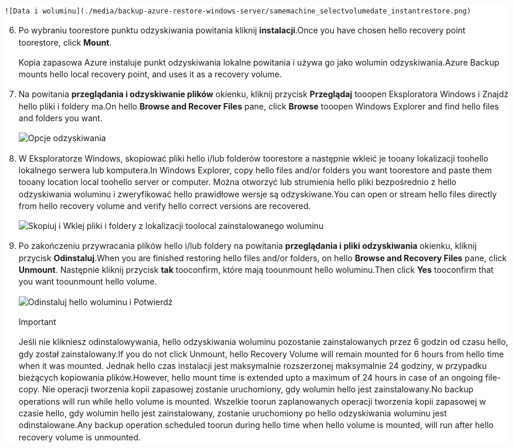     ![Data i woluminu](./media/backup-azure-restore-windows-server/samemachine_selectvolumedate_instantrestore.png)

6. <span data-ttu-id="c20e0-137">Po wybraniu toorestore punktu odzyskiwania powitania kliknij **instalacji**.</span><span class="sxs-lookup"><span data-stu-id="c20e0-137">Once you have chosen hello recovery point toorestore, click **Mount**.</span></span>

    <span data-ttu-id="c20e0-138">Kopia zapasowa Azure instaluje punkt odzyskiwania lokalne powitania i używa go jako wolumin odzyskiwania.</span><span class="sxs-lookup"><span data-stu-id="c20e0-138">Azure Backup mounts hello local recovery point, and uses it as a recovery volume.</span></span>

7. <span data-ttu-id="c20e0-139">Na powitania **przeglądania i odzyskiwanie plików** okienku, kliknij przycisk **Przeglądaj** tooopen Eksploratora Windows i Znajdź hello pliki i foldery ma.</span><span class="sxs-lookup"><span data-stu-id="c20e0-139">On hello **Browse and Recover Files** pane, click **Browse** tooopen Windows Explorer and find hello files and folders you want.</span></span>

    ![Opcje odzyskiwania](./media/backup-azure-restore-windows-server/samemachine_browserecover_instantrestore.png)


8. <span data-ttu-id="c20e0-141">W Eksploratorze Windows, skopiować pliki hello i/lub folderów toorestore a następnie wkleić je tooany lokalizacji toohello lokalnego serwera lub komputera.</span><span class="sxs-lookup"><span data-stu-id="c20e0-141">In Windows Explorer, copy hello files and/or folders you want toorestore and paste them tooany location local toohello server or computer.</span></span> <span data-ttu-id="c20e0-142">Można otworzyć lub strumienia hello pliki bezpośrednio z hello odzyskiwania woluminu i zweryfikować hello prawidłowe wersje są odzyskiwane.</span><span class="sxs-lookup"><span data-stu-id="c20e0-142">You can open or stream hello files directly from hello recovery volume and verify hello correct versions are recovered.</span></span>

    ![Skopiuj i Wklej pliki i foldery z lokalizacji toolocal zainstalowanego woluminu](./media/backup-azure-restore-windows-server/samemachine_copy_instantrestore.png)

9. <span data-ttu-id="c20e0-144">Po zakończeniu przywracania plików hello i/lub foldery na powitania **przeglądania i pliki odzyskiwania** okienku, kliknij przycisk **Odinstaluj**.</span><span class="sxs-lookup"><span data-stu-id="c20e0-144">When you are finished restoring hello files and/or folders, on hello **Browse and Recovery Files** pane, click **Unmount**.</span></span> <span data-ttu-id="c20e0-145">Następnie kliknij przycisk **tak** tooconfirm, które mają toounmount hello woluminu.</span><span class="sxs-lookup"><span data-stu-id="c20e0-145">Then click **Yes** tooconfirm that you want toounmount hello volume.</span></span>

    ![Odinstaluj hello woluminu i Potwierdź](./media/backup-azure-restore-windows-server/samemachine_unmount_instantrestore.png)

    > [!Important]
    > <span data-ttu-id="c20e0-147">Jeśli nie klikniesz odinstalowywania, hello odzyskiwania woluminu pozostanie zainstalowanych przez 6 godzin od czasu hello, gdy został zainstalowany.</span><span class="sxs-lookup"><span data-stu-id="c20e0-147">If you do not click Unmount, hello Recovery Volume will remain mounted for 6 hours from hello time when it was mounted.</span></span> <span data-ttu-id="c20e0-148">Jednak hello czas instalacji jest maksymalnie rozszerzonej maksymalnie 24 godziny, w przypadku bieżących kopiowania plików.</span><span class="sxs-lookup"><span data-stu-id="c20e0-148">However, hello mount time is extended upto a maximum of 24 hours in case of an ongoing file-copy.</span></span> <span data-ttu-id="c20e0-149">Nie operacji tworzenia kopii zapasowej zostanie uruchomiony, gdy wolumin hello jest zainstalowany.</span><span class="sxs-lookup"><span data-stu-id="c20e0-149">No backup operations will run while hello volume is mounted.</span></span> <span data-ttu-id="c20e0-150">Wszelkie toorun zaplanowanych operacji tworzenia kopii zapasowej w czasie hello, gdy wolumin hello jest zainstalowany, zostanie uruchomiony po hello odzyskiwania woluminu jest odinstalowane.</span><span class="sxs-lookup"><span data-stu-id="c20e0-150">Any backup operation scheduled toorun during hello time when hello volume is mounted, will run after hello recovery volume is unmounted.</span></span>
    >
